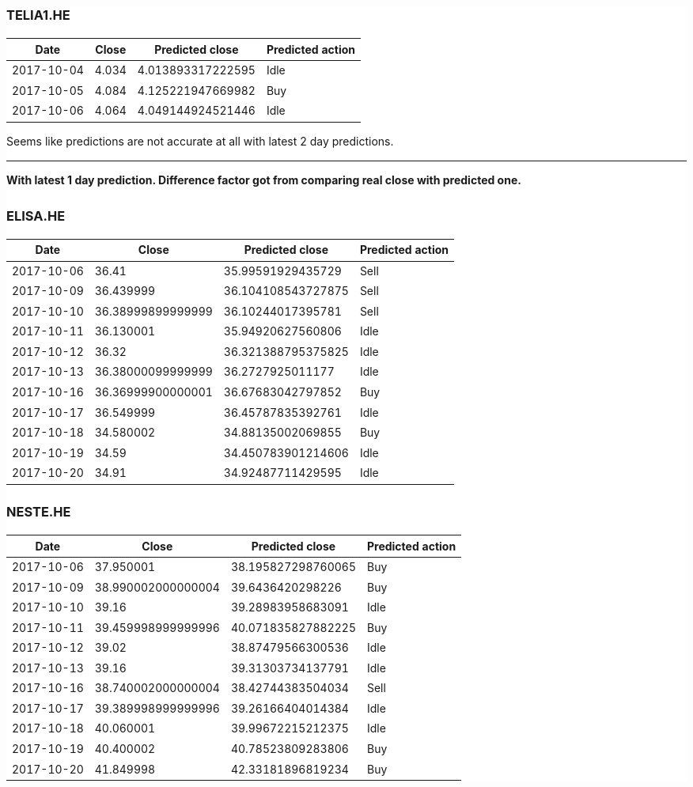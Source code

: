 ### TELIA1.HE
|Date|Close|Predicted close|Predicted action|
|---|---|---|---|
|2017-10-04|4.034|4.013893317222595|Idle|
|2017-10-05|4.084|4.125221947669982|Buy|
|2017-10-06|4.064|4.049144924521446|Idle|

Seems like predictions are not accurate at all with latest 2 day predictions.

---

**With latest 1 day prediction. Difference factor got from comparing real close with predicted one.**

### ELISA.HE
|Date|Close|Predicted close|Predicted action|
|---|---|---|---|
|2017-10-06|36.41|35.99591929435729|Sell|
|2017-10-09|36.439999|36.104108543727875|Sell|
|2017-10-10|36.38999899999999|36.10244017395781|Sell|
|2017-10-11|36.130001|35.94920627560806|Idle|
|2017-10-12|36.32|36.321388795375825|Idle|
|2017-10-13|36.38000099999999|36.2727925011177|Idle|
|2017-10-16|36.36999900000001|36.67683042797852|Buy|
|2017-10-17|36.549999|36.45787835392761|Idle|
|2017-10-18|34.580002|34.88135002069855|Buy|
|2017-10-19|34.59|34.450783901214606|Idle|
|2017-10-20|34.91|34.92487711429595|Idle|

### NESTE.HE
|Date|Close|Predicted close|Predicted action|
|---|---|---|---|
|2017-10-06|37.950001|38.195827298760065|Buy|
|2017-10-09|38.990002000000004|39.6436420298226|Buy|
|2017-10-10|39.16|39.28983958683091|Idle|
|2017-10-11|39.459998999999996|40.071835827882225|Buy|
|2017-10-12|39.02|38.87479566300536|Idle|
|2017-10-13|39.16|39.31303734137791|Idle|
|2017-10-16|38.740002000000004|38.42744383504034|Sell|
|2017-10-17|39.389998999999996|39.26166404014384|Idle|
|2017-10-18|40.060001|39.99672215212375|Idle|
|2017-10-19|40.400002|40.78523809283806|Buy|
|2017-10-20|41.849998|42.33181896819234|Buy|
